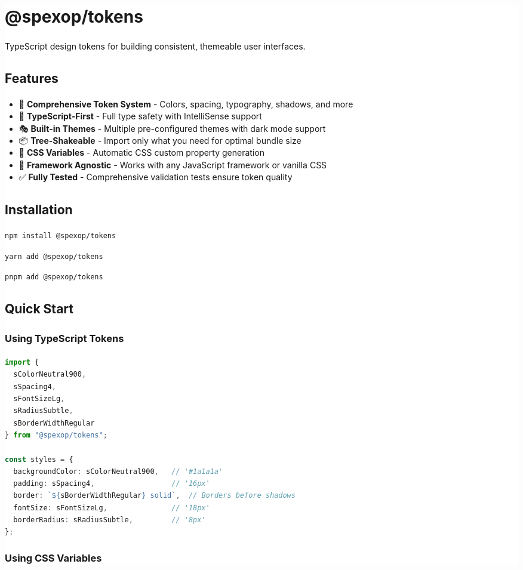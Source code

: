 # @spexop/tokens

TypeScript design tokens for building consistent, themeable user interfaces.

## Features

- 🎨 **Comprehensive Token System** - Colors, spacing, typography, shadows, and more
- 💯 **TypeScript-First** - Full type safety with IntelliSense support
- 🎭 **Built-in Themes** - Multiple pre-configured themes with dark mode support
- 📦 **Tree-Shakeable** - Import only what you need for optimal bundle size
- 🔄 **CSS Variables** - Automatic CSS custom property generation
- 🎯 **Framework Agnostic** - Works with any JavaScript framework or vanilla CSS
- ✅ **Fully Tested** - Comprehensive validation tests ensure token quality

## Installation

```bash
npm install @spexop/tokens
```

```bash
yarn add @spexop/tokens
```

```bash
pnpm add @spexop/tokens
```

## Quick Start

### Using TypeScript Tokens

```typescript
import { 
  sColorNeutral900, 
  sSpacing4, 
  sFontSizeLg,
  sRadiusSubtle,
  sBorderWidthRegular
} from "@spexop/tokens";

const styles = {
  backgroundColor: sColorNeutral900,   // '#1a1a1a'
  padding: sSpacing4,                  // '16px'  
  border: `${sBorderWidthRegular} solid`,  // Borders before shadows
  fontSize: sFontSizeLg,               // '18px'
  borderRadius: sRadiusSubtle,         // '8px'
};
```

### Using CSS Variables
